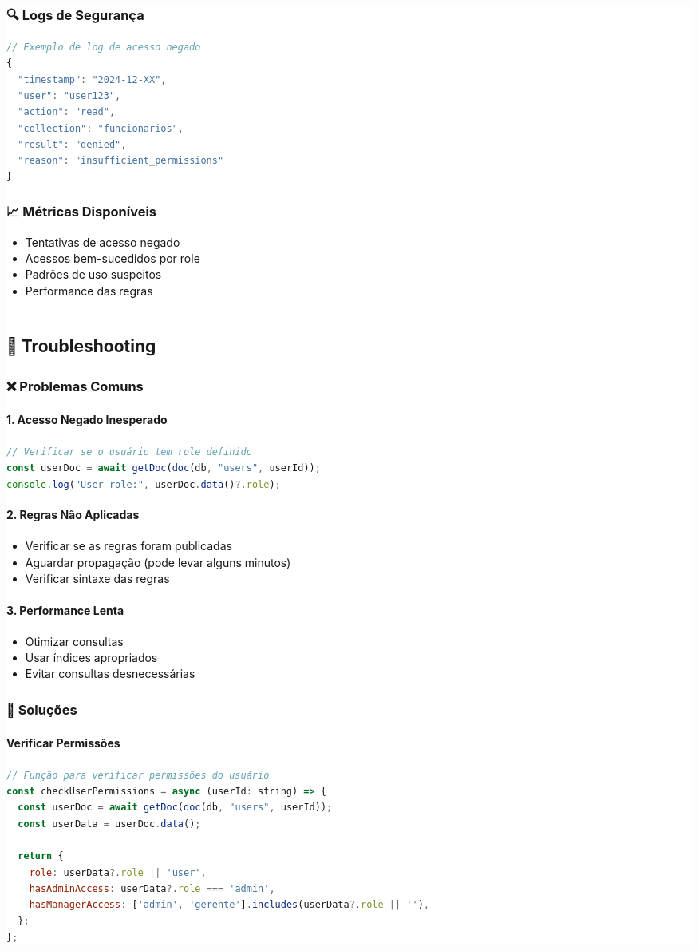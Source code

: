 ### 🔍 **Logs de Segurança**

```javascript
// Exemplo de log de acesso negado
{
  "timestamp": "2024-12-XX",
  "user": "user123",
  "action": "read",
  "collection": "funcionarios",
  "result": "denied",
  "reason": "insufficient_permissions"
}
```

### 📈 **Métricas Disponíveis**

- Tentativas de acesso negado
- Acessos bem-sucedidos por role
- Padrões de uso suspeitos
- Performance das regras

---

## 🔧 **Troubleshooting**

### ❌ **Problemas Comuns**

#### **1. Acesso Negado Inesperado**

```javascript
// Verificar se o usuário tem role definido
const userDoc = await getDoc(doc(db, "users", userId));
console.log("User role:", userDoc.data()?.role);
```

#### **2. Regras Não Aplicadas**

- Verificar se as regras foram publicadas
- Aguardar propagação (pode levar alguns minutos)
- Verificar sintaxe das regras

#### **3. Performance Lenta**

- Otimizar consultas
- Usar índices apropriados
- Evitar consultas desnecessárias

### 🔧 **Soluções**

#### **Verificar Permissões**

```javascript
// Função para verificar permissões do usuário
const checkUserPermissions = async (userId: string) => {
  const userDoc = await getDoc(doc(db, "users", userId));
  const userData = userDoc.data();

  return {
    role: userData?.role || 'user',
    hasAdminAccess: userData?.role === 'admin',
    hasManagerAccess: ['admin', 'gerente'].includes(userData?.role || ''),
  };
};
```
